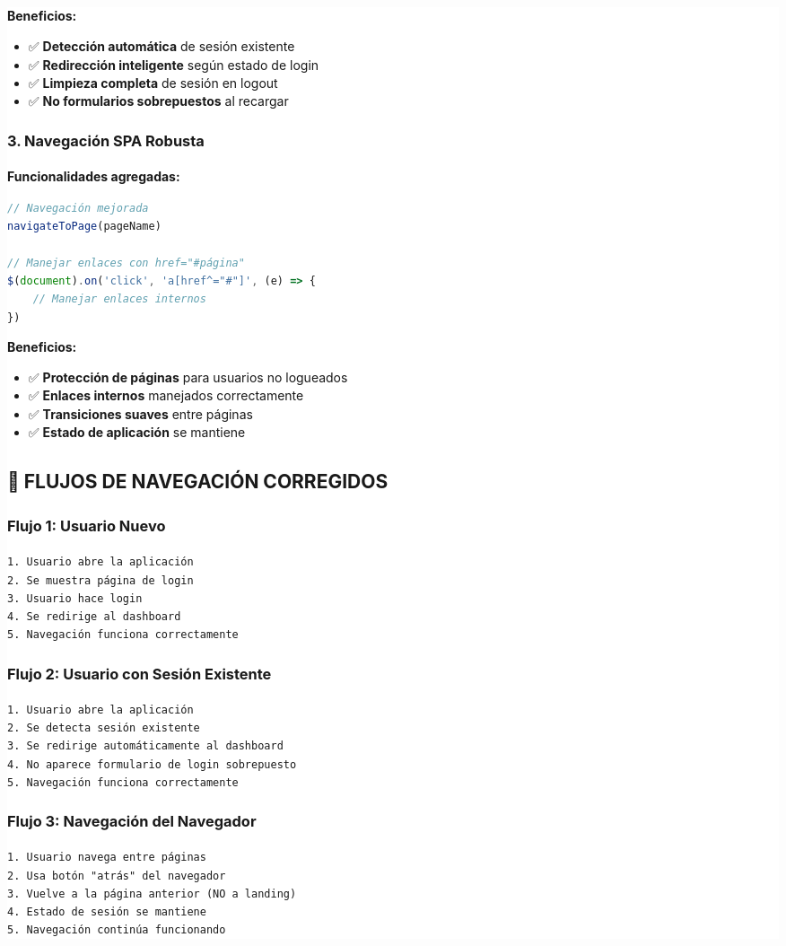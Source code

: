 **Beneficios:**
- ✅ **Detección automática** de sesión existente
- ✅ **Redirección inteligente** según estado de login
- ✅ **Limpieza completa** de sesión en logout
- ✅ **No formularios sobrepuestos** al recargar

### **3. Navegación SPA Robusta**

**Funcionalidades agregadas:**
```javascript
// Navegación mejorada
navigateToPage(pageName)

// Manejar enlaces con href="#página"
$(document).on('click', 'a[href^="#"]', (e) => {
    // Manejar enlaces internos
})
```

**Beneficios:**
- ✅ **Protección de páginas** para usuarios no logueados
- ✅ **Enlaces internos** manejados correctamente
- ✅ **Transiciones suaves** entre páginas
- ✅ **Estado de aplicación** se mantiene

## 🎯 **FLUJOS DE NAVEGACIÓN CORREGIDOS**

### **Flujo 1: Usuario Nuevo**
```
1. Usuario abre la aplicación
2. Se muestra página de login
3. Usuario hace login
4. Se redirige al dashboard
5. Navegación funciona correctamente
```

### **Flujo 2: Usuario con Sesión Existente**
```
1. Usuario abre la aplicación
2. Se detecta sesión existente
3. Se redirige automáticamente al dashboard
4. No aparece formulario de login sobrepuesto
5. Navegación funciona correctamente
```

### **Flujo 3: Navegación del Navegador**
```
1. Usuario navega entre páginas
2. Usa botón "atrás" del navegador
3. Vuelve a la página anterior (NO a landing)
4. Estado de sesión se mantiene
5. Navegación continúa funcionando
```
